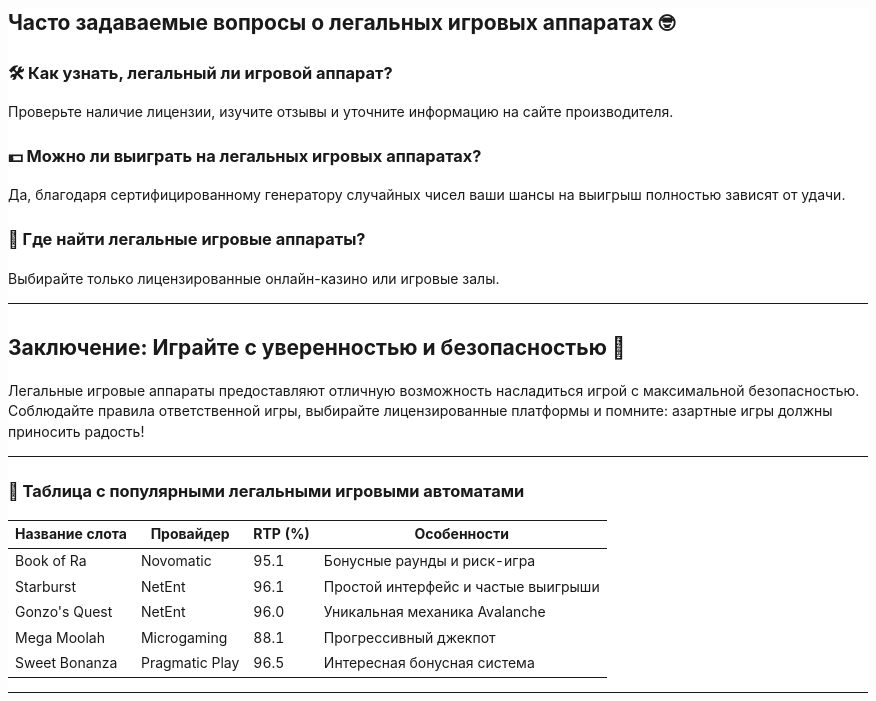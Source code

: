 
## Часто задаваемые вопросы о легальных игровых аппаратах 🤓

### 🛠️ Как узнать, легальный ли игровой аппарат?
Проверьте наличие лицензии, изучите отзывы и уточните информацию на сайте производителя.

### 💵 Можно ли выиграть на легальных игровых аппаратах?
Да, благодаря сертифицированному генератору случайных чисел ваши шансы на выигрыш полностью зависят от удачи.

### 🔗 Где найти легальные игровые аппараты?
Выбирайте только лицензированные онлайн-казино или игровые залы.

---

## Заключение: Играйте с уверенностью и безопасностью 🎉

Легальные игровые аппараты предоставляют отличную возможность насладиться игрой с максимальной безопасностью. Соблюдайте правила ответственной игры, выбирайте лицензированные платформы и помните: азартные игры должны приносить радость!

---

### 🎰 Таблица с популярными легальными игровыми автоматами

| Название слота         | Провайдер       | RTP (%) | Особенности                        |
|-------------------------|----------------|---------|------------------------------------|
| Book of Ra             | Novomatic      | 95.1    | Бонусные раунды и риск-игра        |
| Starburst              | NetEnt         | 96.1    | Простой интерфейс и частые выигрыши|
| Gonzo's Quest          | NetEnt         | 96.0    | Уникальная механика Avalanche      |
| Mega Moolah            | Microgaming    | 88.1    | Прогрессивный джекпот              |
| Sweet Bonanza          | Pragmatic Play | 96.5    | Интересная бонусная система        |

---
